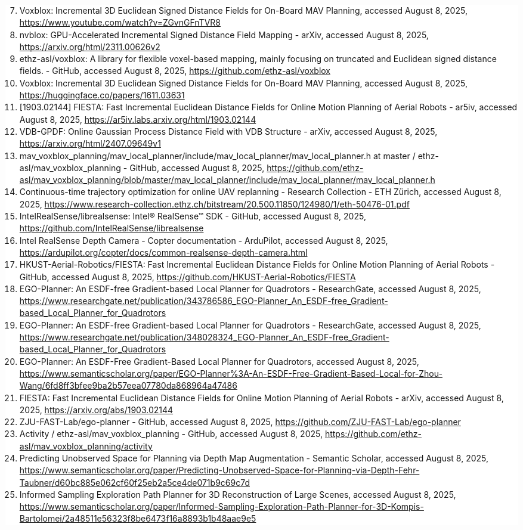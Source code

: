 7. Voxblox: Incremental 3D Euclidean Signed Distance Fields for On-Board MAV Planning, accessed August 8, 2025, https://www.youtube.com/watch?v=ZGvnGFnTVR8
8. nvblox: GPU-Accelerated Incremental Signed Distance Field Mapping - arXiv, accessed August 8, 2025, https://arxiv.org/html/2311.00626v2
9. ethz-asl/voxblox: A library for flexible voxel-based mapping, mainly focusing on truncated and Euclidean signed distance fields. - GitHub, accessed August 8, 2025, https://github.com/ethz-asl/voxblox
10. Voxblox: Incremental 3D Euclidean Signed Distance Fields for On-Board MAV Planning, accessed August 8, 2025, https://huggingface.co/papers/1611.03631
11. [1903.02144] FIESTA: Fast Incremental Euclidean Distance Fields for Online Motion Planning of Aerial Robots - ar5iv, accessed August 8, 2025, https://ar5iv.labs.arxiv.org/html/1903.02144
12. VDB-GPDF: Online Gaussian Process Distance Field with VDB Structure - arXiv, accessed August 8, 2025, https://arxiv.org/html/2407.09649v1
13. mav_voxblox_planning/mav_local_planner/include/mav_local_planner/mav_local_planner.h at master / ethz-asl/mav_voxblox_planning - GitHub, accessed August 8, 2025, https://github.com/ethz-asl/mav_voxblox_planning/blob/master/mav_local_planner/include/mav_local_planner/mav_local_planner.h
14. Continuous-time trajectory optimization for online UAV replanning - Research Collection - ETH Zürich, accessed August 8, 2025, https://www.research-collection.ethz.ch/bitstream/20.500.11850/124980/1/eth-50476-01.pdf
15. IntelRealSense/librealsense: Intel® RealSense™ SDK - GitHub, accessed August 8, 2025, https://github.com/IntelRealSense/librealsense
16. Intel RealSense Depth Camera - Copter documentation - ArduPilot, accessed August 8, 2025, https://ardupilot.org/copter/docs/common-realsense-depth-camera.html
17. HKUST-Aerial-Robotics/FIESTA: Fast Incremental Euclidean Distance Fields for Online Motion Planning of Aerial Robots - GitHub, accessed August 8, 2025, https://github.com/HKUST-Aerial-Robotics/FIESTA
18. EGO-Planner: An ESDF-free Gradient-based Local Planner for Quadrotors - ResearchGate, accessed August 8, 2025, https://www.researchgate.net/publication/343786586_EGO-Planner_An_ESDF-free_Gradient-based_Local_Planner_for_Quadrotors
19. EGO-Planner: An ESDF-free Gradient-based Local Planner for Quadrotors - ResearchGate, accessed August 8, 2025, https://www.researchgate.net/publication/348028324_EGO-Planner_An_ESDF-free_Gradient-based_Local_Planner_for_Quadrotors
20. EGO-Planner: An ESDF-Free Gradient-Based Local Planner for Quadrotors, accessed August 8, 2025, https://www.semanticscholar.org/paper/EGO-Planner%3A-An-ESDF-Free-Gradient-Based-Local-for-Zhou-Wang/6fd8ff3bfee9ba2b57eea07780da868964a47486
21. FIESTA: Fast Incremental Euclidean Distance Fields for Online Motion Planning of Aerial Robots - arXiv, accessed August 8, 2025, https://arxiv.org/abs/1903.02144
22. ZJU-FAST-Lab/ego-planner - GitHub, accessed August 8, 2025, https://github.com/ZJU-FAST-Lab/ego-planner
23. Activity / ethz-asl/mav_voxblox_planning - GitHub, accessed August 8, 2025, https://github.com/ethz-asl/mav_voxblox_planning/activity
24. Predicting Unobserved Space for Planning via Depth Map Augmentation - Semantic Scholar, accessed August 8, 2025, https://www.semanticscholar.org/paper/Predicting-Unobserved-Space-for-Planning-via-Depth-Fehr-Taubner/d60bc885e062cf60f25eb2a5ce4de071b9c69c7d
25. Informed Sampling Exploration Path Planner for 3D Reconstruction of Large Scenes, accessed August 8, 2025, https://www.semanticscholar.org/paper/Informed-Sampling-Exploration-Path-Planner-for-3D-Kompis-Bartolomei/2a48511e56323f8be6473f16a8893b1b48aae9e5

